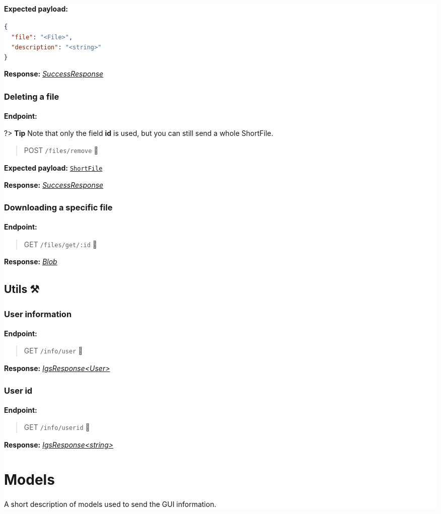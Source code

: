 __Expected payload:__

```json
{
  "file": "<File>",
  "description": "<string>"
}
```

__Response:__
_[SuccessResponse](#SuccessResponse)_
### Deleting a file

__Endpoint:__

?> **Tip** Note that only the field **id** is used, but you can still send a whole ShortFile.


> POST ```/files/remove``` 🔐

__Expected payload:__
[``` ShortFile ```](#ShortFile)

__Response:__
_[SuccessResponse](#SuccessResponse)_

### Downloading a specific file
__Endpoint:__

> GET ```/files/get/:id``` 🔐

__Response:__
_[Blob](https://developer.mozilla.org/de/docs/Web/API/Blob)_

## Utils ⚒
### User information

__Endpoint:__

> GET ```/info/user``` 🔐

__Response:__
_[IgsResponse\<User>](#IgsResponse)_

### User id
__Endpoint:__

> GET ```/info/userid``` 🔐

__Response:__
_[IgsResponse\<string>](#IgsResponse)_



# Models
A short description of models used to send the GUI information.
